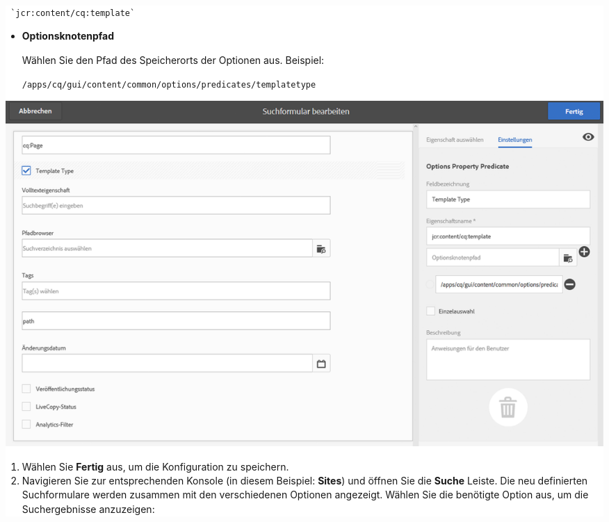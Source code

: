      `jcr:content/cq:template`

   * **Optionsknotenpfad**

     Wählen Sie den Pfad des Speicherorts der Optionen aus. Beispiel:

     `/apps/cq/gui/content/common/options/predicates/templatetype`

   ![Eigenschaftspfad hinzufügen](assets/chlimage_1-380.png)

1. Wählen Sie **Fertig** aus, um die Konfiguration zu speichern.
1. Navigieren Sie zur entsprechenden Konsole (in diesem Beispiel: **Sites**) und öffnen Sie die **Suche** Leiste. Die neu definierten Suchformulare werden zusammen mit den verschiedenen Optionen angezeigt. Wählen Sie die benötigte Option aus, um die Suchergebnisse anzuzeigen:
